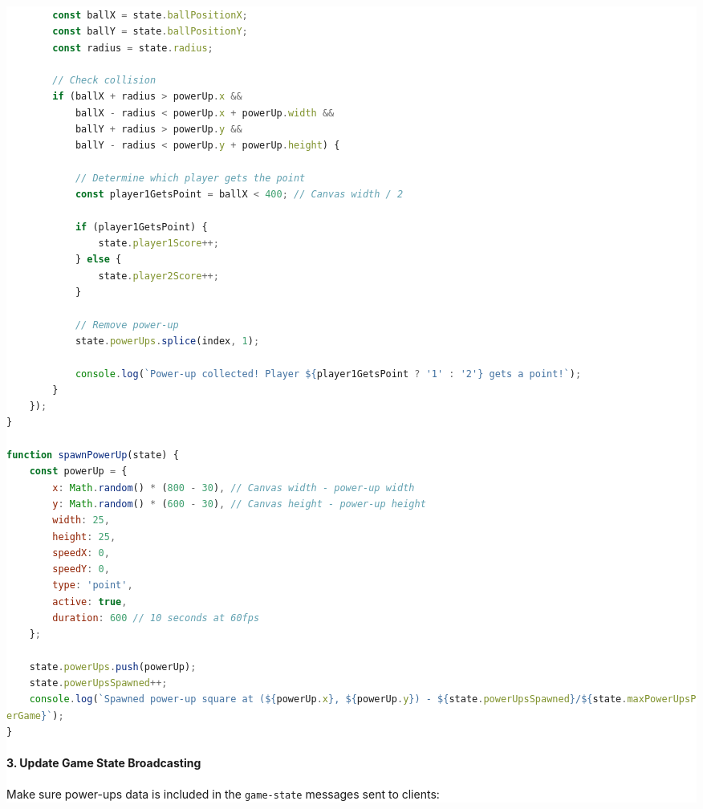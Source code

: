 ```javascript
        const ballX = state.ballPositionX;
        const ballY = state.ballPositionY;
        const radius = state.radius;
        
        // Check collision
        if (ballX + radius > powerUp.x && 
            ballX - radius < powerUp.x + powerUp.width &&
            ballY + radius > powerUp.y && 
            ballY - radius < powerUp.y + powerUp.height) {
            
            // Determine which player gets the point
            const player1GetsPoint = ballX < 400; // Canvas width / 2
            
            if (player1GetsPoint) {
                state.player1Score++;
            } else {
                state.player2Score++;
            }
            
            // Remove power-up
            state.powerUps.splice(index, 1);
            
            console.log(`Power-up collected! Player ${player1GetsPoint ? '1' : '2'} gets a point!`);
        }
    });
}

function spawnPowerUp(state) {
    const powerUp = {
        x: Math.random() * (800 - 30), // Canvas width - power-up width
        y: Math.random() * (600 - 30), // Canvas height - power-up height
        width: 25,
        height: 25,
        speedX: 0,
        speedY: 0,
        type: 'point',
        active: true,
        duration: 600 // 10 seconds at 60fps
    };
    
    state.powerUps.push(powerUp);
    state.powerUpsSpawned++;
    console.log(`Spawned power-up square at (${powerUp.x}, ${powerUp.y}) - ${state.powerUpsSpawned}/${state.maxPowerUpsPerGame}`);
}
```

#### 3. Update Game State Broadcasting

Make sure power-ups data is included in the `game-state` messages sent to clients:
